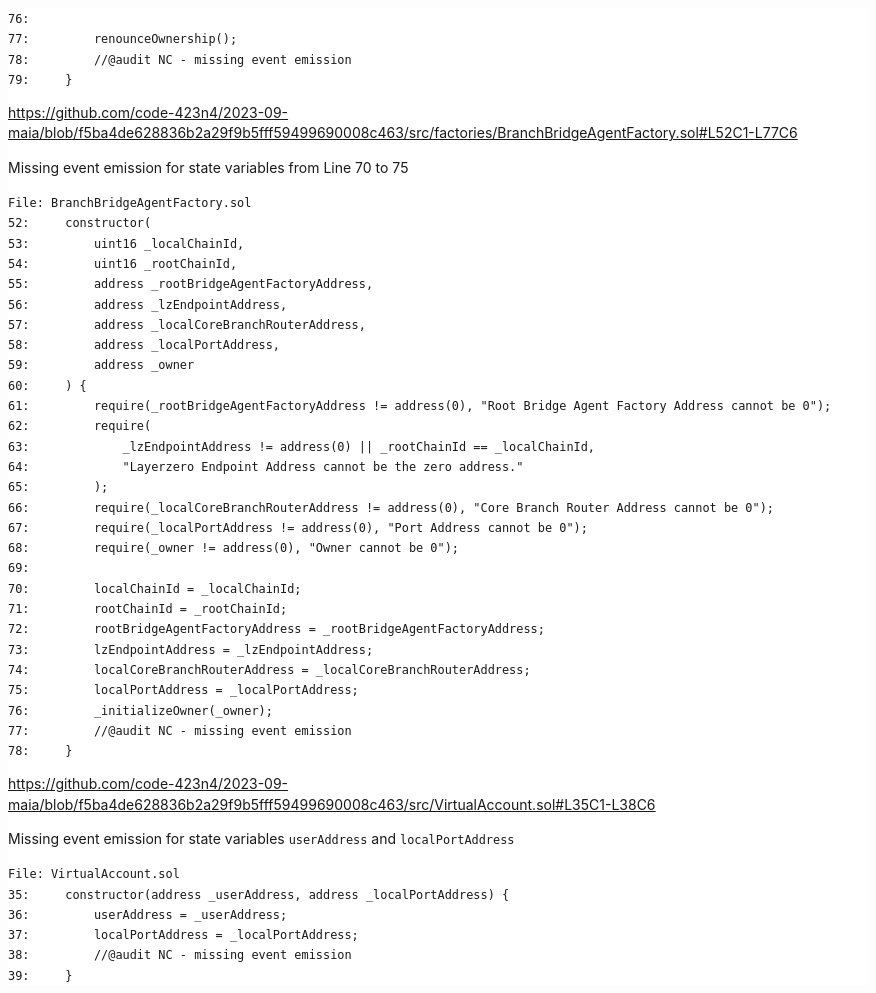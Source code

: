 ```solidity
76: 
77:         renounceOwnership();
78:         //@audit NC - missing event emission
79:     }
```

https://github.com/code-423n4/2023-09-maia/blob/f5ba4de628836b2a29f9b5fff59499690008c463/src/factories/BranchBridgeAgentFactory.sol#L52C1-L77C6

Missing event emission for state variables from Line 70 to 75
```solidity
File: BranchBridgeAgentFactory.sol
52:     constructor(
53:         uint16 _localChainId,
54:         uint16 _rootChainId,
55:         address _rootBridgeAgentFactoryAddress,
56:         address _lzEndpointAddress,
57:         address _localCoreBranchRouterAddress,
58:         address _localPortAddress,
59:         address _owner
60:     ) {
61:         require(_rootBridgeAgentFactoryAddress != address(0), "Root Bridge Agent Factory Address cannot be 0");
62:         require(
63:             _lzEndpointAddress != address(0) || _rootChainId == _localChainId,
64:             "Layerzero Endpoint Address cannot be the zero address."
65:         );
66:         require(_localCoreBranchRouterAddress != address(0), "Core Branch Router Address cannot be 0");
67:         require(_localPortAddress != address(0), "Port Address cannot be 0");
68:         require(_owner != address(0), "Owner cannot be 0");
69: 
70:         localChainId = _localChainId;
71:         rootChainId = _rootChainId;
72:         rootBridgeAgentFactoryAddress = _rootBridgeAgentFactoryAddress;
73:         lzEndpointAddress = _lzEndpointAddress;
74:         localCoreBranchRouterAddress = _localCoreBranchRouterAddress;
75:         localPortAddress = _localPortAddress;
76:         _initializeOwner(_owner);
77:         //@audit NC - missing event emission
78:     }
```

https://github.com/code-423n4/2023-09-maia/blob/f5ba4de628836b2a29f9b5fff59499690008c463/src/VirtualAccount.sol#L35C1-L38C6

Missing event emission for state variables `userAddress` and `localPortAddress`
```solidity
File: VirtualAccount.sol
35:     constructor(address _userAddress, address _localPortAddress) {
36:         userAddress = _userAddress;
37:         localPortAddress = _localPortAddress;
38:         //@audit NC - missing event emission
39:     }
```
